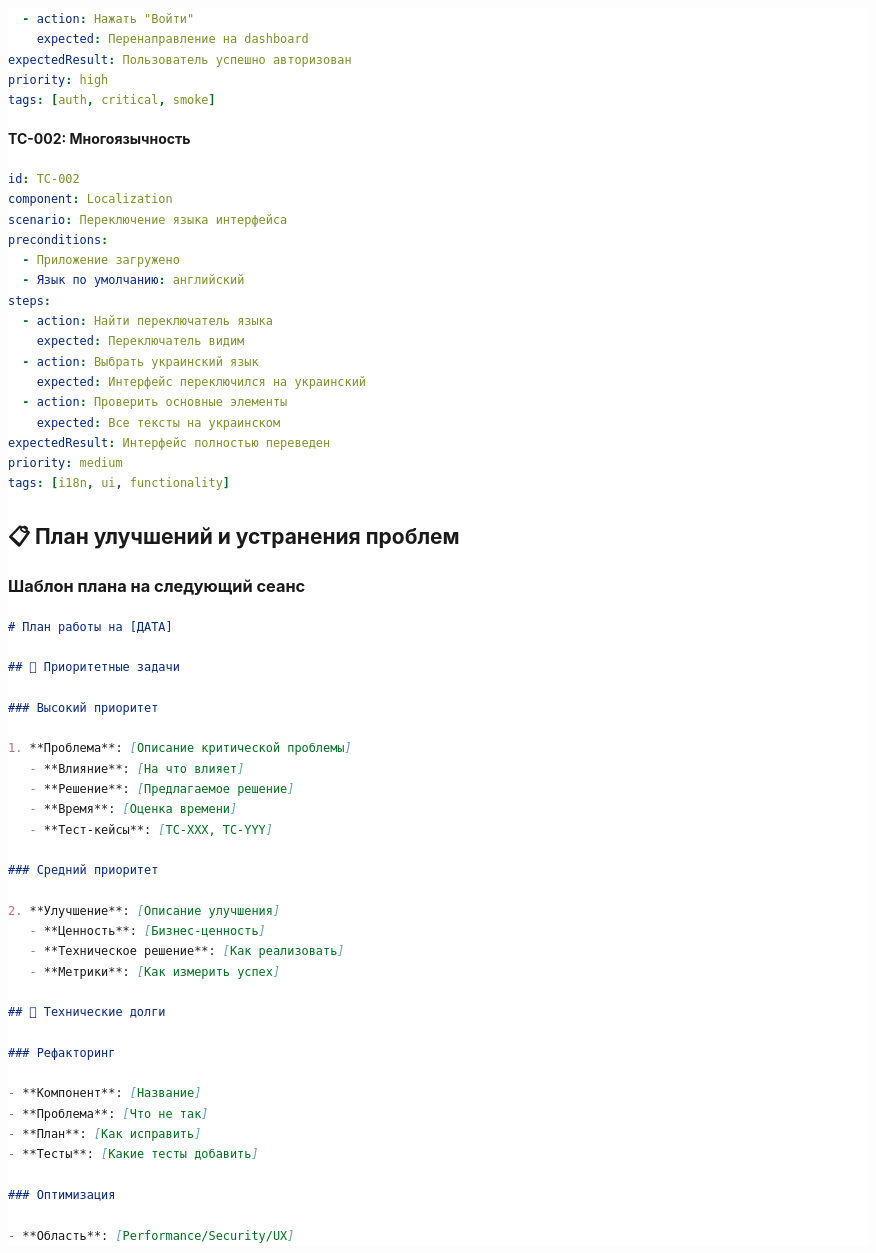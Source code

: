 ```yaml
  - action: Нажать "Войти"
    expected: Перенаправление на dashboard
expectedResult: Пользователь успешно авторизован
priority: high
tags: [auth, critical, smoke]
```

#### TC-002: Многоязычность

```yaml
id: TC-002
component: Localization
scenario: Переключение языка интерфейса
preconditions:
  - Приложение загружено
  - Язык по умолчанию: английский
steps:
  - action: Найти переключатель языка
    expected: Переключатель видим
  - action: Выбрать украинский язык
    expected: Интерфейс переключился на украинский
  - action: Проверить основные элементы
    expected: Все тексты на украинском
expectedResult: Интерфейс полностью переведен
priority: medium
tags: [i18n, ui, functionality]
```

## 📋 План улучшений и устранения проблем

### Шаблон плана на следующий сеанс

```markdown
# План работы на [ДАТА]

## 🎯 Приоритетные задачи

### Высокий приоритет

1. **Проблема**: [Описание критической проблемы]
   - **Влияние**: [На что влияет]
   - **Решение**: [Предлагаемое решение]
   - **Время**: [Оценка времени]
   - **Тест-кейсы**: [TC-XXX, TC-YYY]

### Средний приоритет

2. **Улучшение**: [Описание улучшения]
   - **Ценность**: [Бизнес-ценность]
   - **Техническое решение**: [Как реализовать]
   - **Метрики**: [Как измерить успех]

## 🔧 Технические долги

### Рефакторинг

- **Компонент**: [Название]
- **Проблема**: [Что не так]
- **План**: [Как исправить]
- **Тесты**: [Какие тесты добавить]

### Оптимизация

- **Область**: [Performance/Security/UX]
```
